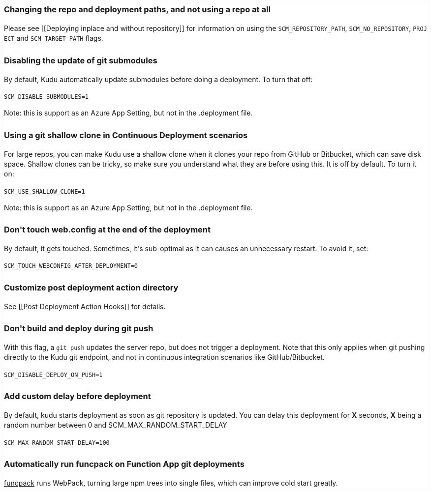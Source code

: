 ### Changing the repo and deployment paths, and not using a repo at all

Please see [[Deploying inplace and without repository]] for information on using the `SCM_REPOSITORY_PATH`, `SCM_NO_REPOSITORY`, `PROJECT` and `SCM_TARGET_PATH` flags.

### Disabling the update of git submodules

By default, Kudu automatically update submodules before doing a deployment. To turn that off:

    SCM_DISABLE_SUBMODULES=1

Note: this is support as an Azure App Setting, but not in the .deployment file.

### Using a git shallow clone in Continuous Deployment scenarios

For large repos, you can make Kudu use a shallow clone when it clones your repo from GitHub or Bitbucket, which can save disk space. Shallow clones can be tricky, so make sure you understand what they are before using this. It is off by default. To turn it on:

    SCM_USE_SHALLOW_CLONE=1

Note: this is support as an Azure App Setting, but not in the .deployment file.

### Don't touch web.config at the end of the deployment

By default, it gets touched. Sometimes, it's sub-optimal as it can causes an unnecessary restart. To avoid it, set:

    SCM_TOUCH_WEBCONFIG_AFTER_DEPLOYMENT=0

### Customize post deployment action directory

See [[Post Deployment Action Hooks]] for details.

### Don't build and deploy during git push

With this flag, a `git push` updates the server repo, but does not trigger a deployment. Note that this only applies when git pushing directly to the Kudu git endpoint, and not in continuous integration scenarios like GitHub/Bitbucket.

    SCM_DISABLE_DEPLOY_ON_PUSH=1

### Add custom delay before deployment

By default, kudu starts deployment as soon as git repository is updated. You can delay this deployment for **X** seconds, **X** being a random number between 0 and SCM_MAX_RANDOM_START_DELAY

    SCM_MAX_RANDOM_START_DELAY=100

### Automatically run funcpack on Function App git deployments

[funcpack](https://github.com/Azure/azure-functions-pack) runs WebPack, turning large npm trees into single files, which can improve cold start greatly.
